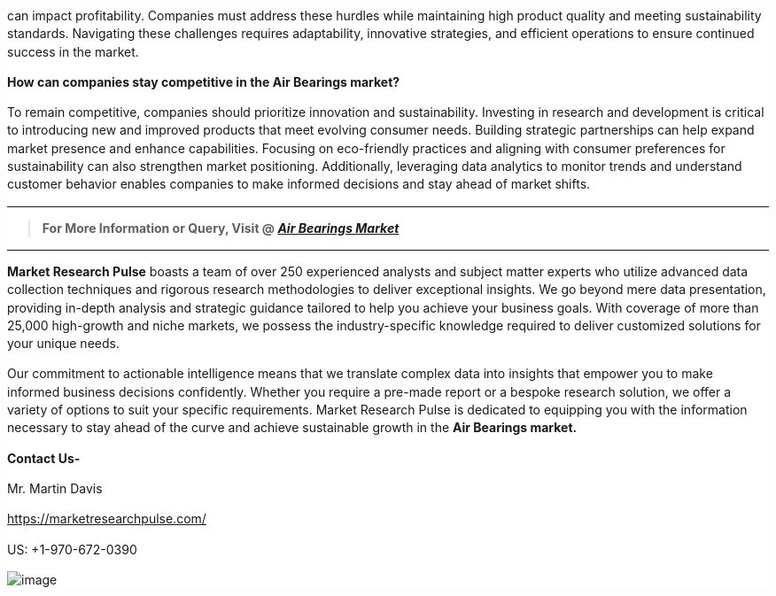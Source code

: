 can impact profitability. Companies must address these hurdles while maintaining high product quality and meeting sustainability standards. Navigating these challenges requires adaptability, innovative strategies, and efficient operations to ensure continued success in the market.</p><p><strong>How can companies stay competitive in the Air Bearings market?</strong></p><p>To remain competitive, companies should prioritize innovation and sustainability. Investing in research and development is critical to introducing new and improved products that meet evolving consumer needs. Building strategic partnerships can help expand market presence and enhance capabilities. Focusing on eco-friendly practices and aligning with consumer preferences for sustainability can also strengthen market positioning. Additionally, leveraging data analytics to monitor trends and understand customer behavior enables companies to make informed decisions and stay ahead of market shifts.</p><hr /><blockquote><p><strong>For More Information or Query, Visit @&nbsp;<em><a href="https://marketresearchpulse.com/report/40849/air-bearings-market?utm_source=Linkedin&utm_medium=019">Air Bearings Market</a></em></strong></p></blockquote><hr /><p><strong>Market Research Pulse</strong> boasts a team of over 250 experienced analysts and subject matter experts who utilize advanced data collection techniques and rigorous research methodologies to deliver exceptional insights. We go beyond mere data presentation, providing in-depth analysis and strategic guidance tailored to help you achieve your business goals. With coverage of more than 25,000 high-growth and niche markets, we possess the industry-specific knowledge required to deliver customized solutions for your unique needs.</p><p>Our commitment to actionable intelligence means that we translate complex data into insights that empower you to make informed business decisions confidently. Whether you require a pre-made report or a bespoke research solution, we offer a variety of options to suit your specific requirements. Market Research Pulse is dedicated to equipping you with the information necessary to stay ahead of the curve and achieve sustainable growth in the <strong>Air Bearings market.</strong></p><p><strong>Contact Us-</strong></p><p>Mr. Martin Davis</p><p>https://marketresearchpulse.com/</p><p>US: +1-970-672-0390</p>
![image](https://github.com/user-attachments/assets/3efba714-eb57-4777-8cd6-4e0100aad614)

